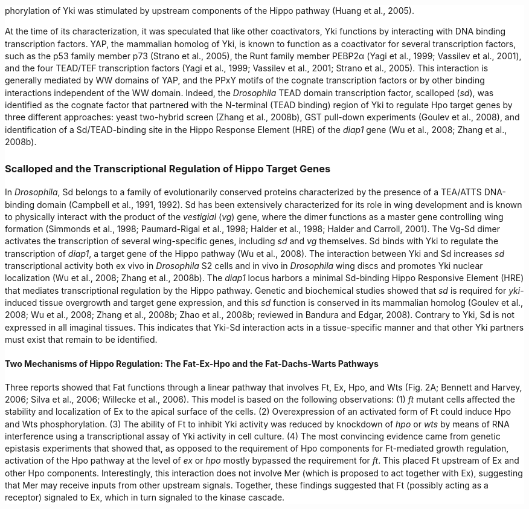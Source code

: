 phorylation of Yki was stimulated by upstream components of the Hippo pathway (Huang et al., 2005).

At the time of its characterization, it was speculated that like other coactivators, Yki functions by interacting with DNA binding transcription factors. YAP, the mammalian homolog of Yki, is known to function as a coactivator for several transcription factors, such as the p53 family member p73 (Strano et al., 2005), the Runt family member PEBP2α (Yagi et al., 1999; Vassilev et al., 2001), and the four TEAD/TEF transcription factors (Yagi et al., 1999; Vassilev et al., 2001; Strano et al., 2005). This interaction is generally mediated by WW domains of YAP, and the PPxY motifs of the cognate transcription factors or by other binding interactions independent of the WW domain. Indeed, the *Drosophila* TEAD domain transcription factor, scalloped (*sd*), was identified as the cognate factor that partnered with the N-terminal (TEAD binding) region of Yki to regulate Hpo target genes by three different approaches: yeast two-hybrid screen (Zhang et al., 2008b), GST pull-down experiments (Goulev et al., 2008), and identification of a Sd/TEAD-binding site in the Hippo Response Element (HRE) of the *diap1* gene (Wu et al., 2008; Zhang et al., 2008b).

### Scalloped and the Transcriptional Regulation of Hippo Target Genes

In *Drosophila*, Sd belongs to a family of evolutionarily conserved proteins characterized by the presence of a TEA/ATTS DNA-binding domain (Campbell et al., 1991, 1992). Sd has been extensively characterized for its role in wing development and is known to physically interact with the product of the *vestigial* (*vg*) gene, where the dimer functions as a master gene controlling wing formation (Simmonds et al., 1998; Paumard-Rigal et al., 1998; Halder et al., 1998; Halder and Carroll, 2001). The Vg-Sd dimer activates the transcription of several wing-specific genes, including *sd* and *vg* themselves. Sd binds with Yki to regulate the transcription of *diap1*, a target gene of the Hippo pathway (Wu et al., 2008). The interaction between Yki and Sd increases *sd* transcriptional activity both ex vivo in *Drosophila* S2 cells and in vivo in *Drosophila* wing discs and promotes Yki nuclear localization (Wu et al., 2008; Zhang et al., 2008b). The *diap1* locus harbors a minimal Sd-binding Hippo Responsive Element (HRE) that mediates transcriptional regulation by the Hippo pathway. Genetic and biochemical studies showed that *sd* is required for *yki*-induced tissue overgrowth and target gene expression, and this *sd* function is conserved in its mammalian homolog (Goulev et al., 2008; Wu et al., 2008; Zhang et al., 2008b; Zhao et al., 2008b; reviewed in Bandura and Edgar, 2008). Contrary to Yki, Sd is not expressed in all imaginal tissues. This indicates that Yki-Sd interaction acts in a tissue-specific manner and that other Yki partners must exist that remain to be identified.

#### Two Mechanisms of Hippo Regulation: The Fat-Ex-Hpo and the Fat-Dachs-Warts Pathways

Three reports showed that Fat functions through a linear pathway that involves Ft, Ex, Hpo, and Wts (Fig. 2A; Bennett and Harvey, 2006; Silva et al., 2006; Willecke et al., 2006). This model is based on the following observations: (1) *ft* mutant cells affected the stability and localization of Ex to the apical surface of the cells. (2) Overexpression of an activated form of Ft could induce Hpo and Wts phosphorylation. (3) The ability of Ft to inhibit Yki activity was reduced by knockdown of *hpo* or *wts* by means of RNA interference using a transcriptional assay of Yki activity in cell culture. (4) The most convincing evidence came from genetic epistasis experiments that showed that, as opposed to the requirement of Hpo components for Ft-mediated growth regulation, activation of the Hpo pathway at the level of *ex* or *hpo* mostly bypassed the requirement for *ft*. This placed Ft upstream of Ex and other Hpo components. Interestingly, this interaction does not involve Mer (which is proposed to act together with Ex), suggesting that Mer may receive inputs from other upstream signals. Together, these findings suggested that Ft (possibly acting as a receptor) signaled to Ex, which in turn signaled to the kinase cascade.
